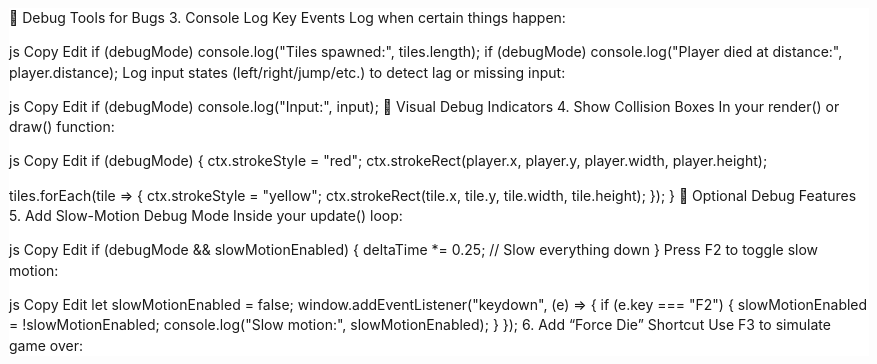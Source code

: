 🧪 Debug Tools for Bugs
 3. Console Log Key Events
 Log when certain things happen:

js
Copy
Edit
if (debugMode) console.log("Tiles spawned:", tiles.length);
if (debugMode) console.log("Player died at distance:", player.distance);
 Log input states (left/right/jump/etc.) to detect lag or missing input:

js
Copy
Edit
if (debugMode) console.log("Input:", input);
🚦 Visual Debug Indicators
 4. Show Collision Boxes
 In your render() or draw() function:

js
Copy
Edit
if (debugMode) {
  ctx.strokeStyle = "red";
  ctx.strokeRect(player.x, player.y, player.width, player.height);
  
  tiles.forEach(tile => {
    ctx.strokeStyle = "yellow";
    ctx.strokeRect(tile.x, tile.y, tile.width, tile.height);
  });
}
🐛 Optional Debug Features
 5. Add Slow-Motion Debug Mode
 Inside your update() loop:

js
Copy
Edit
if (debugMode && slowMotionEnabled) {
  deltaTime *= 0.25; // Slow everything down
}
 Press F2 to toggle slow motion:

js
Copy
Edit
let slowMotionEnabled = false;
window.addEventListener("keydown", (e) => {
  if (e.key === "F2") {
    slowMotionEnabled = !slowMotionEnabled;
    console.log("Slow motion:", slowMotionEnabled);
  }
});
 6. Add “Force Die” Shortcut
 Use F3 to simulate game over:
